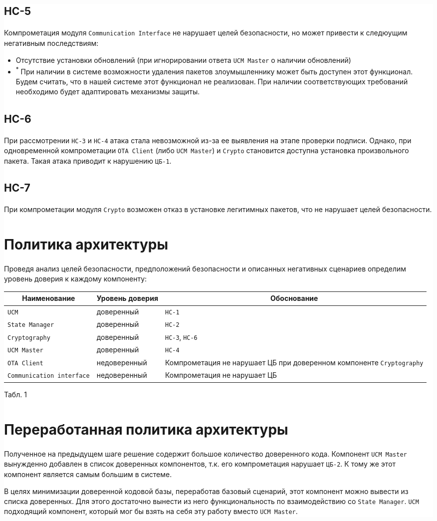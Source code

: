 ## НС-5

Компрометация модуля `Communication Interface` не нарушает целей безопасности, но может привести к следюущим негативным последствиям:
- Отсутствие установки обновлений (при игнорировании ответа `UCM Master` о наличии обновлений)
- <sup>*</sup> При наличии в системе возможности удаления пакетов злоумышленнику может быть доступен этот функционал. Будем считать, что в нашей системе этот функционал не реализован. При наличии соответствующих требований необходимо будет адаптировать механизмы защиты.

## НС-6

При рассмотрении `НС-3` и `НС-4` атака стала невозможной из-за ее выявления на этапе проверки подписи.
Однако, при одновременной компрометации `OTA Client` (либо `UCM Master`) и `Crypto` становится доступна установка произвольного пакета. Такая атака приводит к нарушению `ЦБ-1`.

## НС-7

При компрометации модуля `Crypto` возможен отказ в установке легитимных пакетов, что не нарушает целей безопасности.

# Политика архитектуры

Проведя анализ целей безопасности, предположений безопасности и описанных негативных сценариев определим уровень доверия к каждому компоненту:

| Наименование | Уровень доверия | Обоснование | 
| --- |  --- |  --- | 
| `UCM` | доверенный | `НС-1` |
| `State Manager` | доверенный | `НС-2` |
| `Cryptography` | доверенный | `НС-3`, `НС-6` |
| `UCM Master` | доверенный | `НС-4` |
| `OTA Client` | недоверенный | Компрометация не нарушает ЦБ при доверенном компоненте `Cryptography` |
| `Communication interface` | недоверенный | Компрометация не нарушает ЦБ | 
Табл. 1

# Переработанная политика архитектуры

Полученное на предыдущем шаге решение содержит большое количество доверенного кода.
Компонент `UCM Master` вынужденно добавлен в список доверенных компонентов, т.к. его компрометация нарушает `ЦБ-2`. К тому же этот компонент является самым большим в системе. 

В целях минимизации доверенной кодовой базы, переработав базовый сценарий, этот компонент можно вывести из списка доверенных. Для этого достаточно вынести из него функциональность по взаимодействию со `State Manager`. `UCM` подходящий компонент, который мог бы взять на себя эту работу вместо `UCM Master`.
